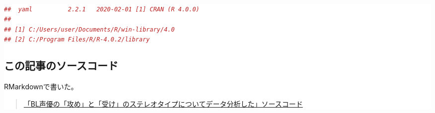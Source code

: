 ```r
##  yaml          2.2.1   2020-02-01 [1] CRAN (R 4.0.0)
## 
## [1] C:/Users/user/Documents/R/win-library/4.0
## [2] C:/Program Files/R/R-4.0.2/library
```

## この記事のソースコード

RMarkdownで書いた。

> [「BL声優の「攻め」と「受け」のステレオタイプについてデータ分析した」ソースコード](https://gist.github.com/paithiov909/fdb00bafa587b4199bd22b2a9ca4bbc6)
